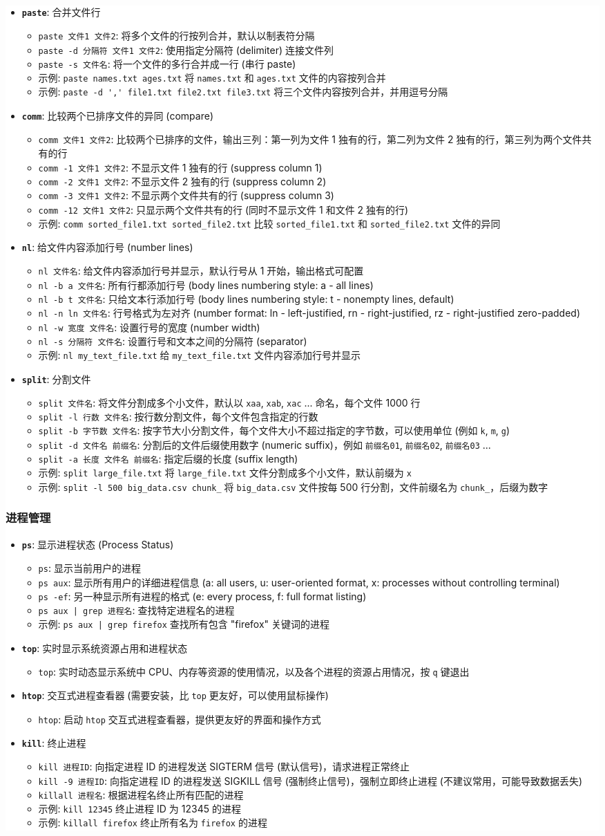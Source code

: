 * **`paste`**:  合并文件行
    * `paste 文件1 文件2`:  将多个文件的行按列合并，默认以制表符分隔
    * `paste -d 分隔符 文件1 文件2`:  使用指定分隔符 (delimiter) 连接文件列
    * `paste -s 文件名`:  将一个文件的多行合并成一行 (串行 paste)
    * 示例: `paste names.txt ages.txt`  将 `names.txt` 和 `ages.txt` 文件的内容按列合并
    * 示例: `paste -d ',' file1.txt file2.txt file3.txt`  将三个文件内容按列合并，并用逗号分隔

* **`comm`**:  比较两个已排序文件的异同 (compare)
    * `comm 文件1 文件2`:  比较两个已排序的文件，输出三列：第一列为文件 1 独有的行，第二列为文件 2 独有的行，第三列为两个文件共有的行
    * `comm -1 文件1 文件2`:  不显示文件 1 独有的行 (suppress column 1)
    * `comm -2 文件1 文件2`:  不显示文件 2 独有的行 (suppress column 2)
    * `comm -3 文件1 文件2`:  不显示两个文件共有的行 (suppress column 3)
    * `comm -12 文件1 文件2`:  只显示两个文件共有的行 (同时不显示文件 1 和文件 2 独有的行)
    * 示例: `comm sorted_file1.txt sorted_file2.txt`  比较 `sorted_file1.txt` 和 `sorted_file2.txt` 文件的异同

* **`nl`**:  给文件内容添加行号 (number lines)
    * `nl 文件名`:  给文件内容添加行号并显示，默认行号从 1 开始，输出格式可配置
    * `nl -b a 文件名`:  所有行都添加行号 (body lines numbering style: a - all lines)
    * `nl -b t 文件名`:  只给文本行添加行号 (body lines numbering style: t - nonempty lines, default)
    * `nl -n ln 文件名`:  行号格式为左对齐 (number format: ln - left-justified, rn - right-justified, rz - right-justified zero-padded)
    * `nl -w 宽度 文件名`:  设置行号的宽度 (number width)
    * `nl -s 分隔符 文件名`:  设置行号和文本之间的分隔符 (separator)
    * 示例: `nl my_text_file.txt`  给 `my_text_file.txt` 文件内容添加行号并显示

* **`split`**:  分割文件
    * `split 文件名`:  将文件分割成多个小文件，默认以 `xaa`, `xab`, `xac` ... 命名，每个文件 1000 行
    * `split -l 行数 文件名`:  按行数分割文件，每个文件包含指定的行数
    * `split -b 字节数 文件名`:  按字节大小分割文件，每个文件大小不超过指定的字节数，可以使用单位 (例如 `k`, `m`, `g`)
    * `split -d 文件名 前缀名`:  分割后的文件后缀使用数字 (numeric suffix)，例如 `前缀名01`, `前缀名02`, `前缀名03` ...
    * `split -a 长度 文件名 前缀名`:  指定后缀的长度 (suffix length)
    * 示例: `split large_file.txt`  将 `large_file.txt` 文件分割成多个小文件，默认前缀为 `x`
    * 示例: `split -l 500 big_data.csv chunk_`  将 `big_data.csv` 文件按每 500 行分割，文件前缀名为 `chunk_`，后缀为数字
### 进程管理

* **`ps`**:  显示进程状态 (Process Status)
    * `ps`:  显示当前用户的进程
    * `ps aux`:  显示所有用户的详细进程信息 (a: all users, u: user-oriented format, x: processes without controlling terminal)
    * `ps -ef`:  另一种显示所有进程的格式 (e: every process, f: full format listing)
    * `ps aux | grep 进程名`:  查找特定进程名的进程
    * 示例: `ps aux | grep firefox`  查找所有包含 "firefox" 关键词的进程

* **`top`**:  实时显示系统资源占用和进程状态
    * `top`:  实时动态显示系统中 CPU、内存等资源的使用情况，以及各个进程的资源占用情况，按 `q` 键退出

* **`htop`**:  交互式进程查看器 (需要安装，比 `top` 更友好，可以使用鼠标操作)
    * `htop`:  启动 `htop` 交互式进程查看器，提供更友好的界面和操作方式

* **`kill`**:  终止进程
    * `kill 进程ID`:  向指定进程 ID 的进程发送 SIGTERM 信号 (默认信号)，请求进程正常终止
    * `kill -9 进程ID`:  向指定进程 ID 的进程发送 SIGKILL 信号 (强制终止信号)，强制立即终止进程 (不建议常用，可能导致数据丢失)
    * `killall 进程名`:  根据进程名终止所有匹配的进程
    * 示例: `kill 12345`  终止进程 ID 为 12345 的进程
    * 示例: `killall firefox`  终止所有名为 `firefox` 的进程
